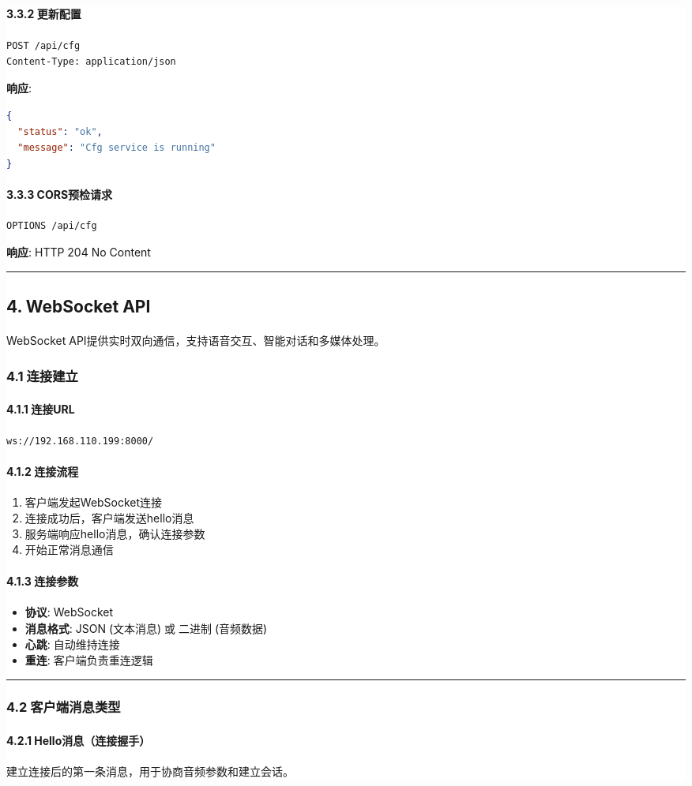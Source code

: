 #### 3.3.2 更新配置

```http
POST /api/cfg
Content-Type: application/json
```

**响应**:
```json
{
  "status": "ok",
  "message": "Cfg service is running"
}
```

#### 3.3.3 CORS预检请求

```http
OPTIONS /api/cfg
```

**响应**: HTTP 204 No Content

---

## 4. WebSocket API

WebSocket API提供实时双向通信，支持语音交互、智能对话和多媒体处理。

### 4.1 连接建立

#### 4.1.1 连接URL
```
ws://192.168.110.199:8000/
```

#### 4.1.2 连接流程
1. 客户端发起WebSocket连接
2. 连接成功后，客户端发送hello消息
3. 服务端响应hello消息，确认连接参数
4. 开始正常消息通信

#### 4.1.3 连接参数
- **协议**: WebSocket
- **消息格式**: JSON (文本消息) 或 二进制 (音频数据)
- **心跳**: 自动维持连接
- **重连**: 客户端负责重连逻辑

---

### 4.2 客户端消息类型

#### 4.2.1 Hello消息（连接握手）

建立连接后的第一条消息，用于协商音频参数和建立会话。
